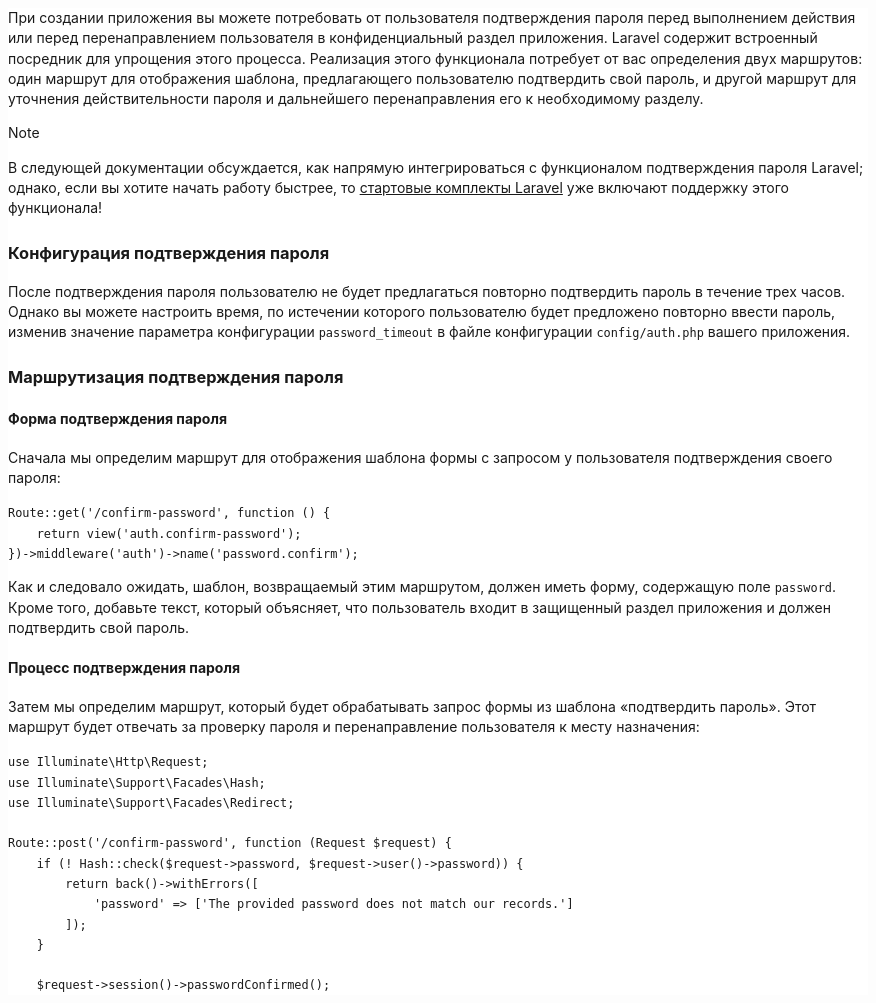 При создании приложения вы можете потребовать от пользователя подтверждения пароля перед выполнением действия или перед перенаправлением пользователя в конфиденциальный раздел приложения. Laravel содержит встроенный посредник для упрощения этого процесса. Реализация этого функционала потребует от вас определения двух маршрутов: один маршрут для отображения шаблона, предлагающего пользователю подтвердить свой пароль, и другой маршрут для уточнения действительности пароля и дальнейшего перенаправления его к необходимому разделу.

> [!NOTE]
> В следующей документации обсуждается, как напрямую интегрироваться с функционалом подтверждения пароля Laravel; однако, если вы хотите начать работу быстрее, то [стартовые комплекты Laravel](/docs/{{version}}/starter-kits) уже включают поддержку этого функционала!

<a name="password-confirmation-configuration"></a>
### Конфигурация подтверждения пароля

После подтверждения пароля пользователю не будет предлагаться повторно подтвердить пароль в течение трех часов. Однако вы можете настроить время, по истечении которого пользователю будет предложено повторно ввести пароль, изменив значение параметра конфигурации `password_timeout` в файле конфигурации `config/auth.php` вашего приложения.

<a name="password-confirmation-routing"></a>
### Маршрутизация подтверждения пароля

<a name="the-password-confirmation-form"></a>
#### Форма подтверждения пароля

Сначала мы определим маршрут для отображения шаблона формы с запросом у пользователя подтверждения своего пароля:

    Route::get('/confirm-password', function () {
        return view('auth.confirm-password');
    })->middleware('auth')->name('password.confirm');

Как и следовало ожидать, шаблон, возвращаемый этим маршрутом, должен иметь форму, содержащую поле `password`. Кроме того, добавьте текст, который объясняет, что пользователь входит в защищенный раздел приложения и должен подтвердить свой пароль.

<a name="confirming-the-password"></a>
#### Процесс подтверждения пароля

Затем мы определим маршрут, который будет обрабатывать запрос формы из шаблона «подтвердить пароль». Этот маршрут будет отвечать за проверку пароля и перенаправление пользователя к месту назначения:

    use Illuminate\Http\Request;
    use Illuminate\Support\Facades\Hash;
    use Illuminate\Support\Facades\Redirect;

    Route::post('/confirm-password', function (Request $request) {
        if (! Hash::check($request->password, $request->user()->password)) {
            return back()->withErrors([
                'password' => ['The provided password does not match our records.']
            ]);
        }

        $request->session()->passwordConfirmed();
